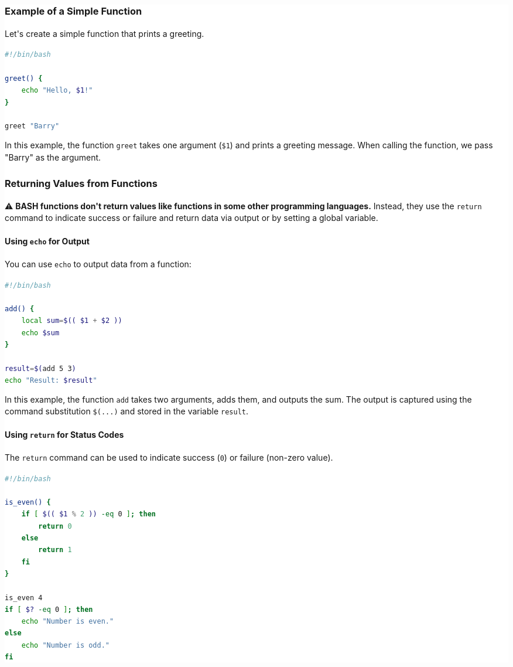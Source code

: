 ### Example of a Simple Function

Let's create a simple function that prints a greeting.

```bash
#!/bin/bash

greet() {
    echo "Hello, $1!"
}

greet "Barry"
```

In this example, the function `greet` takes one argument (`$1`) and prints a greeting message. When calling the function, we pass "Barry" as the argument.

### Returning Values from Functions

⚠️ **BASH functions don't return values like functions in some other programming languages.** Instead, they use the `return` command to indicate success or failure and return data via output or by setting a global variable.

#### Using `echo` for Output

You can use `echo` to output data from a function:

```bash
#!/bin/bash

add() {
    local sum=$(( $1 + $2 ))
    echo $sum
}

result=$(add 5 3)
echo "Result: $result"
```

In this example, the function `add` takes two arguments, adds them, and outputs the sum. The output is captured using the command substitution `$(...)` and stored in the variable `result`.

#### Using `return` for Status Codes

The `return` command can be used to indicate success (`0`) or failure (non-zero value).

```bash
#!/bin/bash

is_even() {
    if [ $(( $1 % 2 )) -eq 0 ]; then
        return 0
    else
        return 1
    fi
}

is_even 4
if [ $? -eq 0 ]; then
    echo "Number is even."
else
    echo "Number is odd."
fi
```
